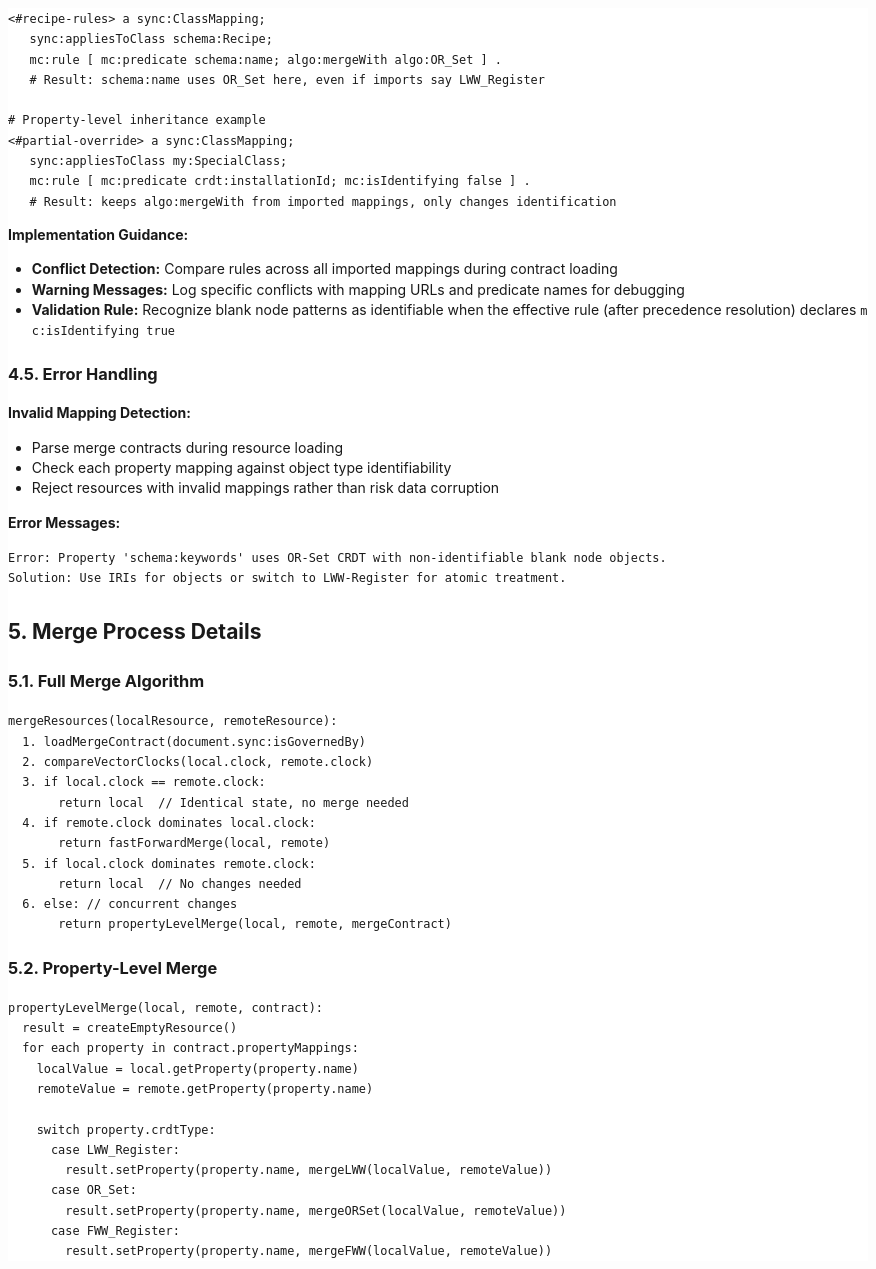 ```turtle
<#recipe-rules> a sync:ClassMapping;
   sync:appliesToClass schema:Recipe;
   mc:rule [ mc:predicate schema:name; algo:mergeWith algo:OR_Set ] .
   # Result: schema:name uses OR_Set here, even if imports say LWW_Register

# Property-level inheritance example
<#partial-override> a sync:ClassMapping;
   sync:appliesToClass my:SpecialClass;
   mc:rule [ mc:predicate crdt:installationId; mc:isIdentifying false ] .
   # Result: keeps algo:mergeWith from imported mappings, only changes identification
```

**Implementation Guidance:**
- **Conflict Detection:** Compare rules across all imported mappings during contract loading
- **Warning Messages:** Log specific conflicts with mapping URLs and predicate names for debugging
- **Validation Rule:** Recognize blank node patterns as identifiable when the effective rule (after precedence resolution) declares `mc:isIdentifying true`

### 4.5. Error Handling

**Invalid Mapping Detection:**
- Parse merge contracts during resource loading
- Check each property mapping against object type identifiability
- Reject resources with invalid mappings rather than risk data corruption

**Error Messages:**
```
Error: Property 'schema:keywords' uses OR-Set CRDT with non-identifiable blank node objects.
Solution: Use IRIs for objects or switch to LWW-Register for atomic treatment.
```

## 5. Merge Process Details

### 5.1. Full Merge Algorithm

```
mergeResources(localResource, remoteResource):
  1. loadMergeContract(document.sync:isGovernedBy)
  2. compareVectorClocks(local.clock, remote.clock)
  3. if local.clock == remote.clock:
       return local  // Identical state, no merge needed
  4. if remote.clock dominates local.clock:
       return fastForwardMerge(local, remote)
  5. if local.clock dominates remote.clock:
       return local  // No changes needed
  6. else: // concurrent changes
       return propertyLevelMerge(local, remote, mergeContract)
```

### 5.2. Property-Level Merge

```
propertyLevelMerge(local, remote, contract):
  result = createEmptyResource()
  for each property in contract.propertyMappings:
    localValue = local.getProperty(property.name)
    remoteValue = remote.getProperty(property.name)
    
    switch property.crdtType:
      case LWW_Register:
        result.setProperty(property.name, mergeLWW(localValue, remoteValue))
      case OR_Set:
        result.setProperty(property.name, mergeORSet(localValue, remoteValue))
      case FWW_Register:
        result.setProperty(property.name, mergeFWW(localValue, remoteValue))
```